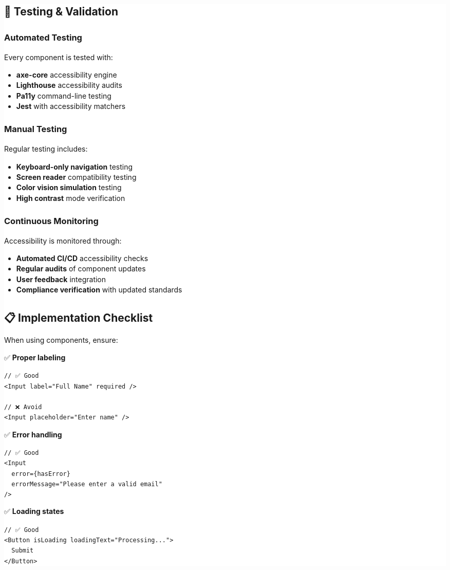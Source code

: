 ## 🧪 Testing & Validation

### Automated Testing

Every component is tested with:
- **axe-core** accessibility engine
- **Lighthouse** accessibility audits
- **Pa11y** command-line testing
- **Jest** with accessibility matchers

### Manual Testing

Regular testing includes:
- **Keyboard-only navigation** testing
- **Screen reader** compatibility testing
- **Color vision simulation** testing
- **High contrast** mode verification

### Continuous Monitoring

Accessibility is monitored through:
- **Automated CI/CD** accessibility checks
- **Regular audits** of component updates
- **User feedback** integration
- **Compliance verification** with updated standards

## 📋 Implementation Checklist

When using components, ensure:

✅ **Proper labeling**
```tsx
// ✅ Good
<Input label="Full Name" required />

// ❌ Avoid  
<Input placeholder="Enter name" />
```

✅ **Error handling**
```tsx
// ✅ Good
<Input 
  error={hasError}
  errorMessage="Please enter a valid email"
/>
```

✅ **Loading states**
```tsx
// ✅ Good
<Button isLoading loadingText="Processing...">
  Submit
</Button>
```
